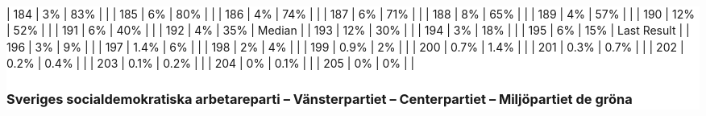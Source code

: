 | 184 | 3% | 83% |  |
| 185 | 6% | 80% |  |
| 186 | 4% | 74% |  |
| 187 | 6% | 71% |  |
| 188 | 8% | 65% |  |
| 189 | 4% | 57% |  |
| 190 | 12% | 52% |  |
| 191 | 6% | 40% |  |
| 192 | 4% | 35% | Median |
| 193 | 12% | 30% |  |
| 194 | 3% | 18% |  |
| 195 | 6% | 15% | Last Result |
| 196 | 3% | 9% |  |
| 197 | 1.4% | 6% |  |
| 198 | 2% | 4% |  |
| 199 | 0.9% | 2% |  |
| 200 | 0.7% | 1.4% |  |
| 201 | 0.3% | 0.7% |  |
| 202 | 0.2% | 0.4% |  |
| 203 | 0.1% | 0.2% |  |
| 204 | 0% | 0.1% |  |
| 205 | 0% | 0% |  |

### Sveriges socialdemokratiska arbetareparti – Vänsterpartiet – Centerpartiet – Miljöpartiet de gröna
